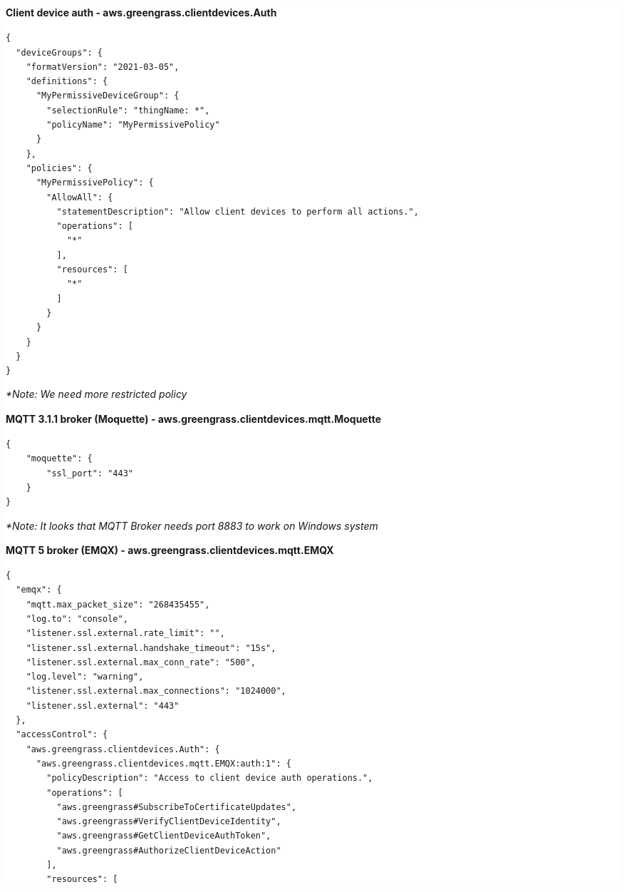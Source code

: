 **Client device auth - aws.greengrass.clientdevices.Auth**

```
{
  "deviceGroups": {
    "formatVersion": "2021-03-05",
    "definitions": {
      "MyPermissiveDeviceGroup": {
        "selectionRule": "thingName: *",
        "policyName": "MyPermissivePolicy"
      }
    },
    "policies": {
      "MyPermissivePolicy": {
        "AllowAll": {
          "statementDescription": "Allow client devices to perform all actions.",
          "operations": [
            "*"
          ],
          "resources": [
            "*"
          ]
        }
      }
    }
  }
}
```
_*Note: We need more restricted policy_

**MQTT 3.1.1 broker (Moquette) - aws.greengrass.clientdevices.mqtt.Moquette**


```
{
	"moquette": {
		"ssl_port": "443"
	}
}
```
_*Note: It looks that MQTT Broker needs port 8883 to work on Windows system_

**MQTT 5 broker (EMQX) - aws.greengrass.clientdevices.mqtt.EMQX**

```
{
  "emqx": {
    "mqtt.max_packet_size": "268435455",
    "log.to": "console",
    "listener.ssl.external.rate_limit": "",
    "listener.ssl.external.handshake_timeout": "15s",
    "listener.ssl.external.max_conn_rate": "500",
    "log.level": "warning",
    "listener.ssl.external.max_connections": "1024000",
    "listener.ssl.external": "443"
  },
  "accessControl": {
    "aws.greengrass.clientdevices.Auth": {
      "aws.greengrass.clientdevices.mqtt.EMQX:auth:1": {
        "policyDescription": "Access to client device auth operations.",
        "operations": [
          "aws.greengrass#SubscribeToCertificateUpdates",
          "aws.greengrass#VerifyClientDeviceIdentity",
          "aws.greengrass#GetClientDeviceAuthToken",
          "aws.greengrass#AuthorizeClientDeviceAction"
        ],
        "resources": [
```